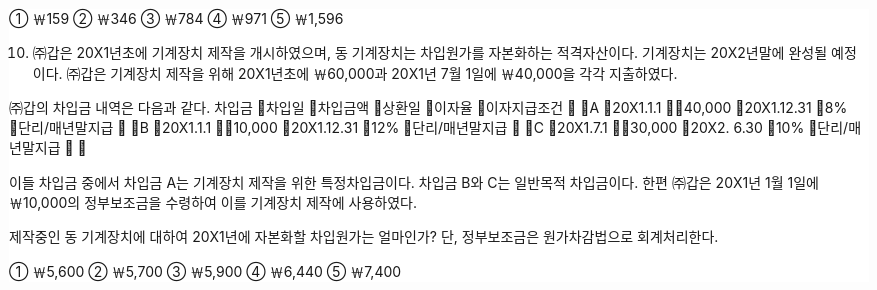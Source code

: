 
①   ￦159
②   ￦346
③   ￦784
④   ￦971
⑤ ￦1,596



10. ㈜갑은 20X1년초에 기계장치 제작을 개시하였으며, 동 기계장치는 차입원가를 자본화하는 적격자산이다. 기계장치는 20X2년말에 완성될 예정이다. ㈜갑은 기계장치 제작을 위해 20X1년초에 ￦60,000과 20X1년 7월 1일에 ￦40,000을 각각 지출하였다.

㈜갑의 차입금 내역은 다음과 같다.
차입금
차입일
차입금액
상환일
이자율
이자지급조건

A
20X1.1.1
￦40,000
20X1.12.31
8%
단리/매년말지급

B
20X1.1.1
￦10,000
20X1.12.31
12%
단리/매년말지급

C
20X1.7.1
￦30,000
20X2. 6.30
10%
단리/매년말지급



이들 차입금 중에서 차입금 A는 기계장치 제작을 위한 특정차입금이다. 차입금 B와 C는 일반목적 차입금이다. 한편 ㈜갑은 20X1년 1월 1일에 ￦10,000의 정부보조금을 수령하여 이를 기계장치 제작에 사용하였다.

제작중인 동 기계장치에 대하여 20X1년에 자본화할 차입원가는 얼마인가? 단, 정부보조금은 원가차감법으로 회계처리한다.

① ￦5,600
② ￦5,700
③ ￦5,900
④ ￦6,440
⑤ ￦7,400



